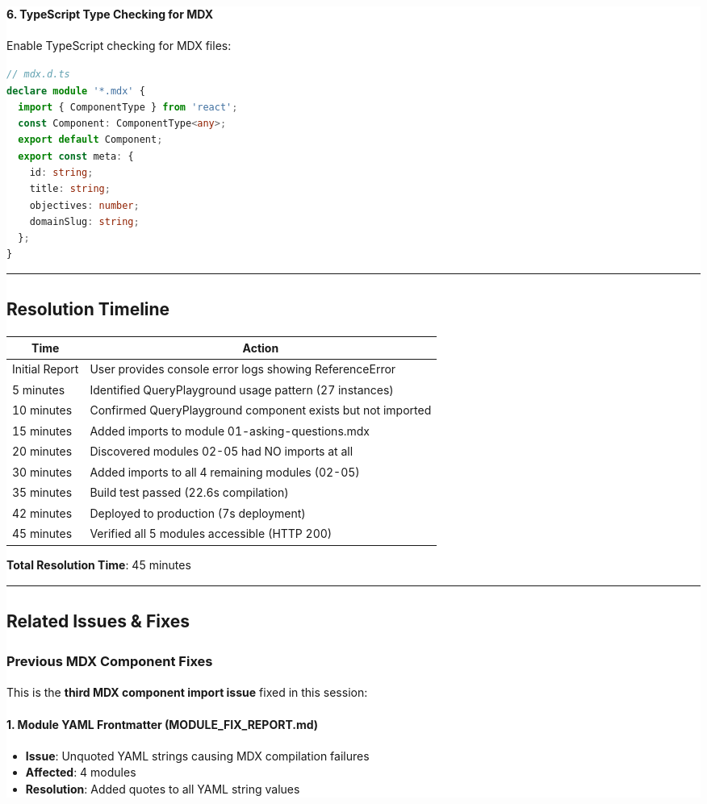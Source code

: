 #### 6. TypeScript Type Checking for MDX
Enable TypeScript checking for MDX files:

```typescript
// mdx.d.ts
declare module '*.mdx' {
  import { ComponentType } from 'react';
  const Component: ComponentType<any>;
  export default Component;
  export const meta: {
    id: string;
    title: string;
    objectives: number;
    domainSlug: string;
  };
}
```

---

## Resolution Timeline

| Time | Action |
|------|--------|
| Initial Report | User provides console error logs showing ReferenceError |
| 5 minutes | Identified QueryPlayground usage pattern (27 instances) |
| 10 minutes | Confirmed QueryPlayground component exists but not imported |
| 15 minutes | Added imports to module 01-asking-questions.mdx |
| 20 minutes | Discovered modules 02-05 had NO imports at all |
| 30 minutes | Added imports to all 4 remaining modules (02-05) |
| 35 minutes | Build test passed (22.6s compilation) |
| 42 minutes | Deployed to production (7s deployment) |
| 45 minutes | Verified all 5 modules accessible (HTTP 200) |

**Total Resolution Time**: 45 minutes

---

## Related Issues & Fixes

### Previous MDX Component Fixes
This is the **third MDX component import issue** fixed in this session:

#### 1. Module YAML Frontmatter (MODULE_FIX_REPORT.md)
- **Issue**: Unquoted YAML strings causing MDX compilation failures
- **Affected**: 4 modules
- **Resolution**: Added quotes to all YAML string values
